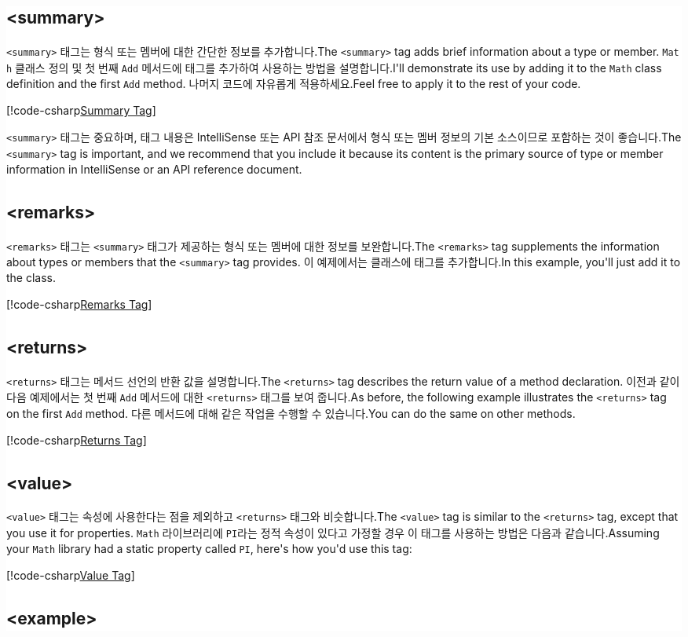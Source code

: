 ## \<summary>

<span data-ttu-id="c55f6-127">`<summary>` 태그는 형식 또는 멤버에 대한 간단한 정보를 추가합니다.</span><span class="sxs-lookup"><span data-stu-id="c55f6-127">The `<summary>` tag adds brief information about a type or member.</span></span>
<span data-ttu-id="c55f6-128">`Math` 클래스 정의 및 첫 번째 `Add` 메서드에 태그를 추가하여 사용하는 방법을 설명합니다.</span><span class="sxs-lookup"><span data-stu-id="c55f6-128">I'll demonstrate its use by adding it to the `Math` class definition and the first `Add` method.</span></span> <span data-ttu-id="c55f6-129">나머지 코드에 자유롭게 적용하세요.</span><span class="sxs-lookup"><span data-stu-id="c55f6-129">Feel free to apply it to the rest of your code.</span></span>

[!code-csharp[Summary Tag](~/samples/snippets/csharp/concepts/codedoc/summary-tag.cs)]

<span data-ttu-id="c55f6-130">`<summary>` 태그는 중요하며, 태그 내용은 IntelliSense 또는 API 참조 문서에서 형식 또는 멤버 정보의 기본 소스이므로 포함하는 것이 좋습니다.</span><span class="sxs-lookup"><span data-stu-id="c55f6-130">The `<summary>` tag is important, and we recommend that you include it because its content is the primary source of type or member information in IntelliSense or an API reference document.</span></span>

## \<remarks>

<span data-ttu-id="c55f6-131">`<remarks>` 태그는 `<summary>` 태그가 제공하는 형식 또는 멤버에 대한 정보를 보완합니다.</span><span class="sxs-lookup"><span data-stu-id="c55f6-131">The `<remarks>` tag supplements the information about types or members that the `<summary>` tag provides.</span></span> <span data-ttu-id="c55f6-132">이 예제에서는 클래스에 태그를 추가합니다.</span><span class="sxs-lookup"><span data-stu-id="c55f6-132">In this example, you'll just add it to the class.</span></span>

[!code-csharp[Remarks Tag](~/samples/snippets/csharp/concepts/codedoc/remarks-tag.cs)]

## \<returns>

<span data-ttu-id="c55f6-133">`<returns>` 태그는 메서드 선언의 반환 값을 설명합니다.</span><span class="sxs-lookup"><span data-stu-id="c55f6-133">The `<returns>` tag describes the return value of a method declaration.</span></span>
<span data-ttu-id="c55f6-134">이전과 같이 다음 예제에서는 첫 번째 `Add` 메서드에 대한 `<returns>` 태그를 보여 줍니다.</span><span class="sxs-lookup"><span data-stu-id="c55f6-134">As before, the following example illustrates the `<returns>` tag on the first `Add` method.</span></span> <span data-ttu-id="c55f6-135">다른 메서드에 대해 같은 작업을 수행할 수 있습니다.</span><span class="sxs-lookup"><span data-stu-id="c55f6-135">You can do the same on other methods.</span></span>

[!code-csharp[Returns Tag](~/samples/snippets/csharp/concepts/codedoc/returns-tag.cs)]

## \<value>

<span data-ttu-id="c55f6-136">`<value>` 태그는 속성에 사용한다는 점을 제외하고 `<returns>` 태그와 비슷합니다.</span><span class="sxs-lookup"><span data-stu-id="c55f6-136">The `<value>` tag is similar to the `<returns>` tag, except that you use it for properties.</span></span>
<span data-ttu-id="c55f6-137">`Math` 라이브러리에 `PI`라는 정적 속성이 있다고 가정할 경우 이 태그를 사용하는 방법은 다음과 같습니다.</span><span class="sxs-lookup"><span data-stu-id="c55f6-137">Assuming your `Math` library had a static property called `PI`, here's how you'd use this tag:</span></span>

[!code-csharp[Value Tag](~/samples/snippets/csharp/concepts/codedoc/value-tag.cs)]

## \<example>
